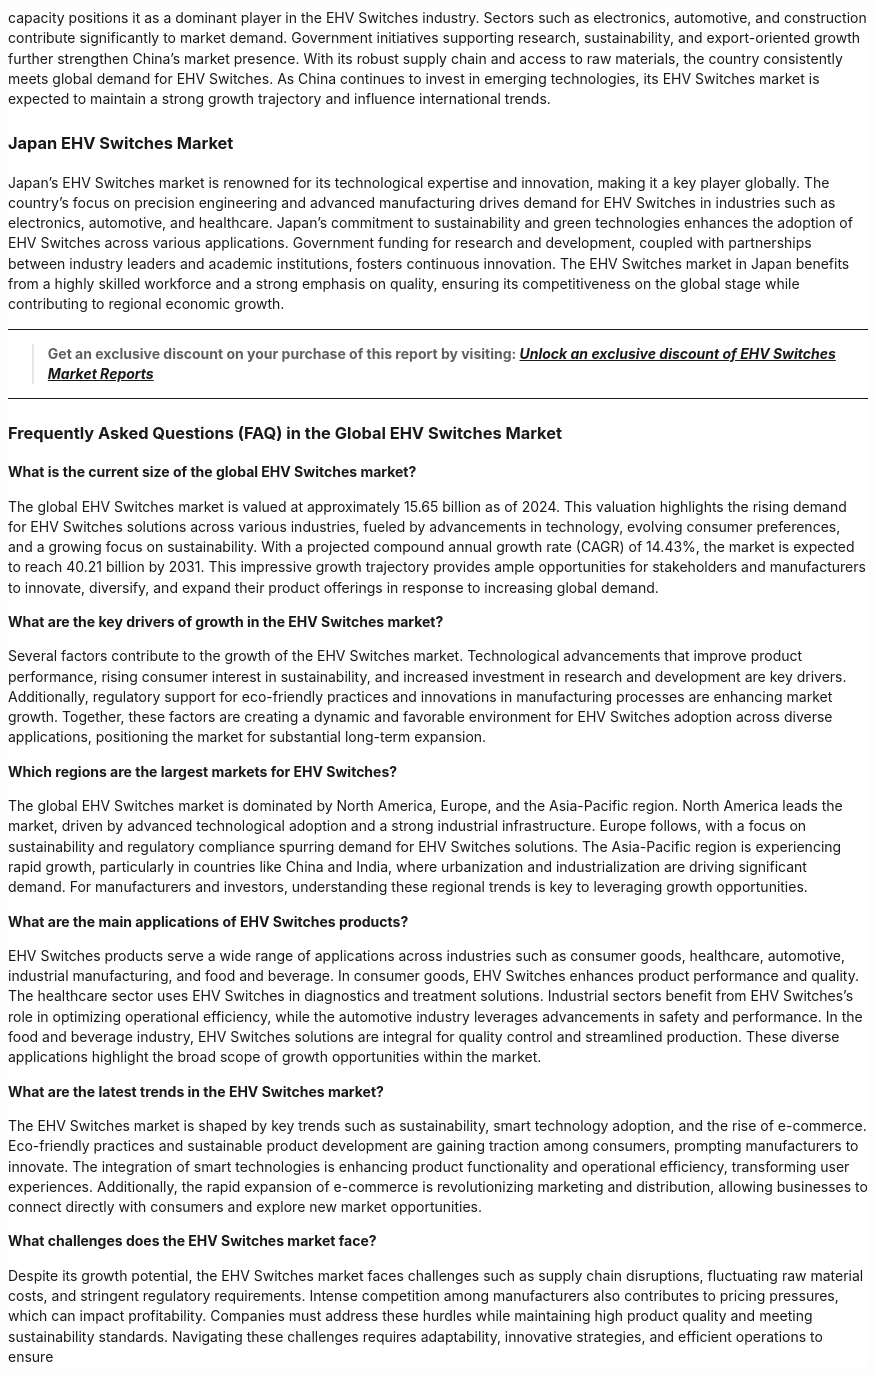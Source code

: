capacity positions it as a dominant player in the EHV Switches industry. Sectors such as electronics, automotive, and construction contribute significantly to market demand. Government initiatives supporting research, sustainability, and export-oriented growth further strengthen China&rsquo;s market presence. With its robust supply chain and access to raw materials, the country consistently meets global demand for EHV Switches. As China continues to invest in emerging technologies, its EHV Switches market is expected to maintain a strong growth trajectory and influence international trends.</p><h3>Japan EHV Switches Market</h3><p>Japan&rsquo;s EHV Switches market is renowned for its technological expertise and innovation, making it a key player globally. The country&rsquo;s focus on precision engineering and advanced manufacturing drives demand for EHV Switches in industries such as electronics, automotive, and healthcare. Japan&rsquo;s commitment to sustainability and green technologies enhances the adoption of EHV Switches across various applications. Government funding for research and development, coupled with partnerships between industry leaders and academic institutions, fosters continuous innovation. The EHV Switches market in Japan benefits from a highly skilled workforce and a strong emphasis on quality, ensuring its competitiveness on the global stage while contributing to regional economic growth.</p><hr /><blockquote><p><strong>Get an exclusive discount on your purchase of this report by visiting: <em><a href="://marketresearchpulse.com/ask-for-discount/127649?utm_source=Github&amp;utm_medium=052">Unlock an exclusive discount of EHV Switches Market Reports</a></em>&nbsp;</strong></p></blockquote><hr /><h3>Frequently Asked Questions (FAQ) in the Global EHV Switches Market</h3><p><strong>What is the current size of the global EHV Switches market?</strong></p><p>The global EHV Switches market is valued at approximately 15.65 billion as of 2024. This valuation highlights the rising demand for EHV Switches solutions across various industries, fueled by advancements in technology, evolving consumer preferences, and a growing focus on sustainability. With a projected compound annual growth rate (CAGR) of 14.43%, the market is expected to reach 40.21 billion by 2031. This impressive growth trajectory provides ample opportunities for stakeholders and manufacturers to innovate, diversify, and expand their product offerings in response to increasing global demand.</p><p><strong>What are the key drivers of growth in the EHV Switches market?</strong></p><p>Several factors contribute to the growth of the EHV Switches market. Technological advancements that improve product performance, rising consumer interest in sustainability, and increased investment in research and development are key drivers. Additionally, regulatory support for eco-friendly practices and innovations in manufacturing processes are enhancing market growth. Together, these factors are creating a dynamic and favorable environment for EHV Switches adoption across diverse applications, positioning the market for substantial long-term expansion.</p><p><strong>Which regions are the largest markets for EHV Switches?</strong></p><p>The global EHV Switches market is dominated by North America, Europe, and the Asia-Pacific region. North America leads the market, driven by advanced technological adoption and a strong industrial infrastructure. Europe follows, with a focus on sustainability and regulatory compliance spurring demand for EHV Switches solutions. The Asia-Pacific region is experiencing rapid growth, particularly in countries like China and India, where urbanization and industrialization are driving significant demand. For manufacturers and investors, understanding these regional trends is key to leveraging growth opportunities.</p><p><strong>What are the main applications of EHV Switches products?</strong></p><p>EHV Switches products serve a wide range of applications across industries such as consumer goods, healthcare, automotive, industrial manufacturing, and food and beverage. In consumer goods, EHV Switches enhances product performance and quality. The healthcare sector uses EHV Switches in diagnostics and treatment solutions. Industrial sectors benefit from EHV Switches&rsquo;s role in optimizing operational efficiency, while the automotive industry leverages advancements in safety and performance. In the food and beverage industry, EHV Switches solutions are integral for quality control and streamlined production. These diverse applications highlight the broad scope of growth opportunities within the market.</p><p><strong>What are the latest trends in the EHV Switches market?</strong></p><p>The EHV Switches market is shaped by key trends such as sustainability, smart technology adoption, and the rise of e-commerce. Eco-friendly practices and sustainable product development are gaining traction among consumers, prompting manufacturers to innovate. The integration of smart technologies is enhancing product functionality and operational efficiency, transforming user experiences. Additionally, the rapid expansion of e-commerce is revolutionizing marketing and distribution, allowing businesses to connect directly with consumers and explore new market opportunities.</p><p><strong>What challenges does the EHV Switches market face?</strong></p><p>Despite its growth potential, the EHV Switches market faces challenges such as supply chain disruptions, fluctuating raw material costs, and stringent regulatory requirements. Intense competition among manufacturers also contributes to pricing pressures, which can impact profitability. Companies must address these hurdles while maintaining high product quality and meeting sustainability standards. Navigating these challenges requires adaptability, innovative strategies, and efficient operations to ensure